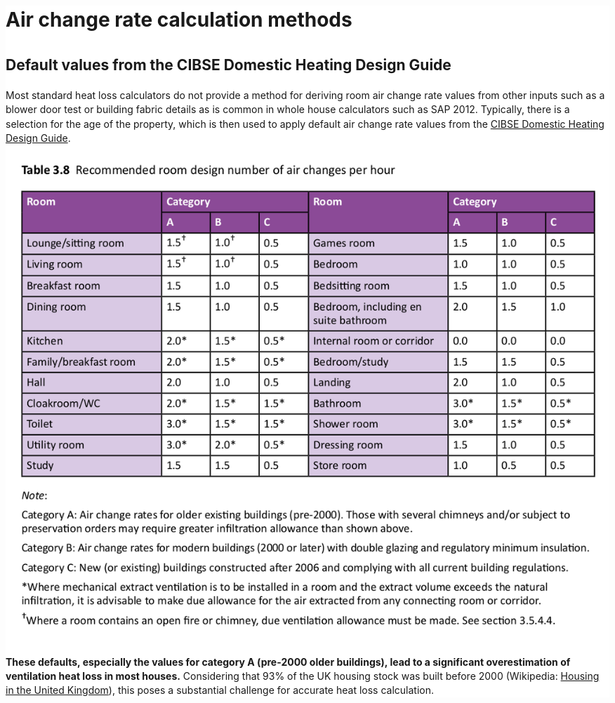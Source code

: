 # Air change rate calculation methods

## Default values from the CIBSE Domestic Heating Design Guide

Most standard heat loss calculators do not provide a method for deriving room air change rate values from other inputs such as a blower door test or building fabric details as is common in whole house calculators such as SAP 2012. Typically, there is a selection for the age of the property, which is then used to apply default air change rate values from the [CIBSE Domestic Heating Design Guide](https://www.cibse.org/knowledge-research/knowledge-portal/domestic-heating-design-guide-2021).

![cibse](img/cibse_table3.8.png)

**These defaults, especially the values for category A (pre-2000 older buildings), lead to a significant overestimation of ventilation heat loss in most houses.** Considering that 93% of the UK housing stock was built before 2000 (Wikipedia: [Housing in the United Kingdom](https://en.wikipedia.org/wiki/Housing_in_the_United_Kingdom)), this poses a substantial challenge for accurate heat loss calculation.
